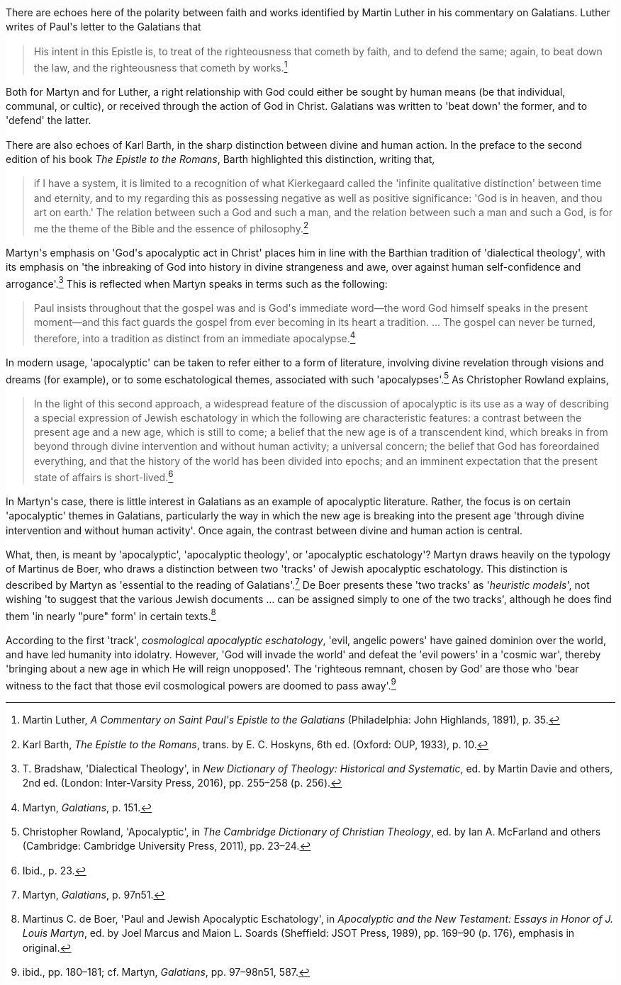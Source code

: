 There are echoes here of the polarity between faith and works identified by Martin Luther in his commentary on Galatians. Luther writes of Paul's letter to the Galatians that

> His intent in this Epistle is, to treat of the righteousness that cometh by faith, and to defend the same; again, to beat down the law, and the righteousness that cometh by works.[^8]

Both for Martyn and for Luther, a right relationship with God could either be sought by human means (be that individual, communal, or cultic), or received through the action of God in Christ. Galatians was written to 'beat down' the former, and to 'defend' the latter.

There are also echoes of Karl Barth, in the sharp distinction between divine and human action. In the preface to the second edition of his book _The Epistle to the Romans_, Barth highlighted this distinction, writing that,

> if I have a system, it is limited to a recognition of what Kierkegaard called the 'infinite qualitative distinction' between time and eternity, and to my regarding this as possessing negative as well as positive significance: 'God is in heaven, and thou art on earth.' The relation between such a God and such a man, and the relation between such a man and such a God, is for me the theme of the Bible and the essence of philosophy.[^9]

Martyn's emphasis on 'God's apocalyptic act in Christ' places him in line with the Barthian tradition of 'dialectical theology', with its emphasis on 'the inbreaking of God into history in divine strangeness and awe, over against human self-confidence and arrogance'.[^10] This is reflected when Martyn speaks in terms such as the following:

> Paul insists throughout that the gospel was and is God's immediate word&mdash;the word God himself speaks in the present moment&mdash;and this fact guards the gospel from ever becoming in its heart a tradition. ... The gospel can never be turned, therefore, into a tradition as distinct from an immediate apocalypse.[^11]

In modern usage, 'apocalyptic' can be taken to refer either to a form of literature, involving divine revelation through visions and dreams (for example), or to some eschatological themes, associated with such 'apocalypses'.[^12] As Christopher Rowland explains,

> In the light of this second approach, a widespread feature of the discussion of apocalyptic is its use as a way of describing a special expression of Jewish eschatology in which the following are characteristic features: a contrast between the present age and a new age, which is still to come; a belief that the new age is of a transcendent kind, which breaks in from beyond through divine intervention and without human activity; a universal concern; the belief that God has foreordained everything, and that the history of the world has been divided into epochs; and an imminent expectation that the present state of affairs is short-lived.[^13]

In Martyn's case, there is little interest in Galatians as an example of apocalyptic literature. Rather, the focus is on certain 'apocalyptic' themes in Galatians, particularly the way in which the new age is breaking into the present age 'through divine intervention and without human activity'. Once again, the contrast between divine and human action is central.

What, then, is meant by 'apocalyptic', 'apocalyptic theology', or 'apocalyptic eschatology'? Martyn draws heavily on the typology of Martinus de Boer, who draws a distinction between two 'tracks' of Jewish apocalyptic eschatology. This distinction is described by Martyn as 'essential to the reading of Galatians'.[^14] De Boer presents these 'two tracks' as '_heuristic models_', not wishing 'to suggest that the various Jewish documents ... can be assigned simply to one of the two tracks', although he does find them 'in nearly "pure" form' in certain texts.[^15]

According to the first 'track', _cosmological apocalyptic eschatology_, 'evil, angelic powers' have gained dominion over the world, and have led humanity into idolatry. However, 'God will invade the world' and defeat the 'evil powers' in a 'cosmic war', thereby 'bringing about a new age in which He will reign unopposed'. The 'righteous remnant, chosen by God' are those who 'bear witness to the fact that those evil cosmological powers are doomed to pass away'.[^16]


[^1]: J. Louis Martyn, 'The Apocalyptic Gospel in Galatians', _Interpretation_, 54 (2000), 246–266 (p. 246).
[^2]: James P. Davies, 'Paul Among the Apocalypses? An Evaluation of the 'Apocalyptic Paul' in the Context of Jewish and Christian Apocalyptic Literature', PhD thesis, University of St Andrews, 2015, p. ii.
[^3]: William Baird, _History of New Testament Research, Volume 3: From C. H. Dodd to Hans Dieter Betz_ (Minneapolis: Fortress Press, 2013), p. 610.
[^4]: Beverly Gaventa, 'Martyn, J. Louis', in _Dictionary of Biblical Interpretation_, ed. by John H. Hayes, 2 vols. (Nashville: Abingdon Press, 1999), ii, 133–134.
[^5]: J. Louis Martyn, _Galatians: A New Translation with Introduction and Commentary_, The Anchor Bible 33A (New York: Doubleday, 1997), p. 38, emphasis in original.
[^6]: Ibid., p. 37n67, cf. p. 588.
[^7]: J. Louis Martyn, 'Events in Galatia: Modified Covenantal Nomism Versus God's Invasion of the Cosmos in the Singular Gospel: A Response to J. D. G. Dunn and B. R. Gaventa', in _Pauline Theology Volume 1: Thessalonians, Philippians, Galatians, Philemon_, ed. by Jouette M. Bassler (Minneapolis: Fortress Press, 1991), pp. 160–179, p. 165.
[^8]: Martin Luther, _A Commentary on Saint Paul's Epistle to the Galatians_ (Philadelphia: John Highlands, 1891), p. 35.
[^9]: Karl Barth, _The Epistle to the Romans_, trans. by E. C. Hoskyns, 6th ed. (Oxford: OUP, 1933), p. 10.
[^10]: T. Bradshaw, 'Dialectical Theology', in _New Dictionary of Theology: Historical and Systematic_, ed. by Martin Davie and others, 2nd ed. (London: Inter-Varsity Press, 2016), pp. 255–258 (p. 256).
[^11]: Martyn, _Galatians_, p. 151.
[^12]: Christopher Rowland, 'Apocalyptic', in _The Cambridge Dictionary of Christian Theology_, ed. by Ian A. McFarland and others (Cambridge: Cambridge University Press, 2011), pp. 23–24.
[^13]: Ibid., p. 23.
[^14]: Martyn, _Galatians_, p. 97n51.
[^15]: Martinus C. de Boer, 'Paul and Jewish Apocalyptic Eschatology', in _Apocalyptic and the New Testament: Essays in Honor of J. Louis Martyn_, ed. by Joel Marcus and Maion L. Soards (Sheffield: JSOT Press, 1989), pp. 169–90 (p. 176), emphasis in original.
[^16]: ibid., pp. 180–181; cf. Martyn, _Galatians_, pp. 97–98n51, 587.
[^17]: de Boer, 'Paul and Jewish Apocalyptic Eschatology', p. 181; cf. Martyn, _Galatians_, pp. 98n51, 587–588.
[^18]: Martyn, _Galatians_, p. 98n51.
[^19]: Ibid., pp. 3–4, 98.
[^20]: Ibid., p. 99.
[^21]: Ibid., p. 144.
[^22]: Ibid., p. 99, emphasis in original.
[^23]: Ibid., pp. 6, 99.
[^24]: Ibid., p. 101.
[^25]: Ibid., p. 101.
[^26]: Ibid., p. 90, cf. pp. 3, 81, 88–90.
[^27]: Ibid., p. 101.
[^28]: Ibid., p. 163.
[^29]: Ibid., p. 98.
[^30]: Ibid., p. 98n52.
[^31]: Ibid., p. 100.
[^32]: Ibid., p. 278, emphasis in original.
[^33]: Ibid., p. 101.
[^34]: Ibid., p. 102.
[^35]: ibid., pp. 99–100, emphasis in original.
[^36]: ibid., p. 104; J. Louis Martyn, _Theological Issues in the Letters of Paul_ (London: T&T Clark, 1997), p. 121.
[^37]: Martyn, _Galatians_, pp. 104–105.
[^38]: Davies, 'Paul Among the Apocalypses?', p. ii.
[^39]: N. T. Wright, _The Paul Debate: Critical Questions for Understanding the Apostle_ (London: SPCK, 2016), p. 55.
[^40]: Ibid., p. 55.
[^41]: Ibid., pp. 55–56.
[^42]: ibid., p. 56, emphasis in original.
[^43]: Martyn, 'Events in Galatia', p. 174.
[^44]: Ibid., p. 174.
[^45]: N. T. Wright, _Paul and His Recent Interpreters_ (London: SPCK, 2015), pp. 133–218.
[^46]: ibid., p. 168, emphasis in original.
[^47]: Ibid., p. 168.
[^48]: Ibid., p. 160.
[^49]: Ibid., p. 168.
[^50]: Ibid., p. 169.
[^51]: Ibid., p. 169.
[^52]: Ibid., p. 171.
[^53]: Martyn, 'Events in Galatia', p. 168.
[^54]: John M. G. Barclay, _Paul and the Gift_ (Grand Rapids: Eerdmans, 2015), p. 345.
[^55]: Ibid., pp. 337–338.
[^56]: Ibid., p. 338.
[^57]: Ibid., p. 346.
[^58]: ibid., p. 150, emphasis in original.
[^59]: Ibid., p. 355.
[^60]: ibid., p. 350, emphasis in original.
[^61]: Ibid., p. 445.
[^62]: John M. G. Barclay, 'Introduction', in _Divine and Human Agency in Paul and His Cultural Environment_, ed. by John M. G. Barclay and Simon J. Gathercole (London: Continuum, 2006), pp. 1–8 (p. 7).
[^63]: Martyn, _Galatians_, p. 373.
[^64]: Ibid., p. 90.
[^65]: Ibid., p. 105.
[^66]: Jason Maston, 'Plight and Solution in Paul's Apocalyptic Perspective: A Study of 2 Corinthians 5:18–21', in _Paul and the Apocalyptic Imagination_, ed. by Ben C. Blackwell, John K. Goodrich and Jason Maston (Minneapolis: Fortress Press, 2016), pp. 297–315 (p. 314).
[^67]: Ibid., pp. 314–315.
[^68]: Baird, _History of New Testament Research, Volume 3: From C. H. Dodd to Hans Dieter Betz_, p. 622.
[^69]: Martyn, _Galatians_, p. 31.
[^70]: Ibid., p. 31.
[^71]: Barclay, _Paul and the Gift_, p. 150.
[^72]: Wright, _Paul and His Recent Interpreters_, p. 185.
